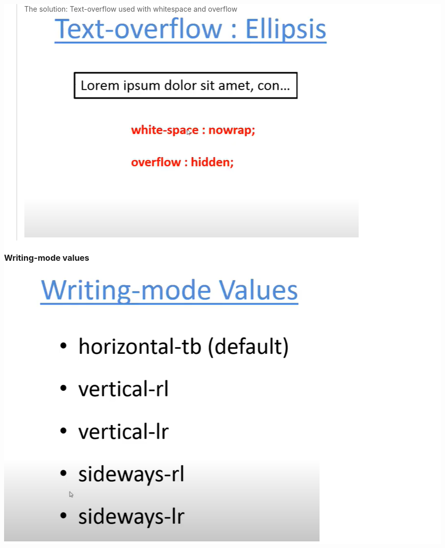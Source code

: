 > The solution: Text-overflow used with whitespace and overflow
![](css/css66.PNG)

### Writing-mode values 
![](css/css67.PNG)
